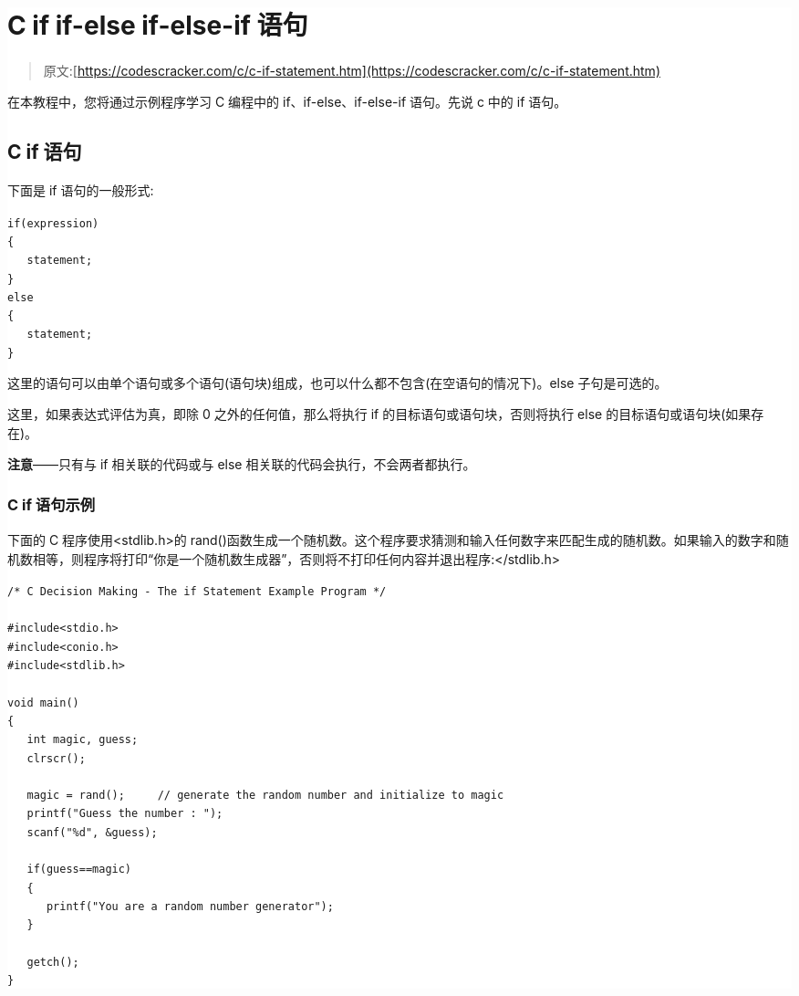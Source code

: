# C if if-else if-else-if 语句

> 原文:[https://codescracker.com/c/c-if-statement.htm](https://codescracker.com/c/c-if-statement.htm)

在本教程中，您将通过示例程序学习 C 编程中的 if、if-else、if-else-if 语句。先说 c 中的 if 语句。

## C if 语句

下面是 if 语句的一般形式:

```
if(expression)
{
   statement;
}
else
{
   statement;
}
```

这里的语句可以由单个语句或多个语句(语句块)组成，也可以什么都不包含(在空语句的情况下)。else 子句是可选的。

这里，如果表达式评估为真，即除 0 之外的任何值，那么将执行 if 的目标语句或语句块，否则将执行 else 的目标语句或语句块(如果存在)。

**注意**——只有与 if 相关联的代码或与 else 相关联的代码会执行，不会两者都执行。

### C if 语句示例

下面的 C 程序使用<stdlib.h>的 rand()函数生成一个随机数。这个程序要求猜测和输入任何数字来匹配生成的随机数。如果输入的数字和随机数相等，则程序将打印“你是一个随机数生成器”，否则将不打印任何内容并退出程序:</stdlib.h>

```
/* C Decision Making - The if Statement Example Program */

#include<stdio.h>
#include<conio.h>
#include<stdlib.h>

void main()
{
   int magic, guess;
   clrscr();

   magic = rand();     // generate the random number and initialize to magic
   printf("Guess the number : ");
   scanf("%d", &guess);

   if(guess==magic)
   {
      printf("You are a random number generator");
   }

   getch();
}
```
